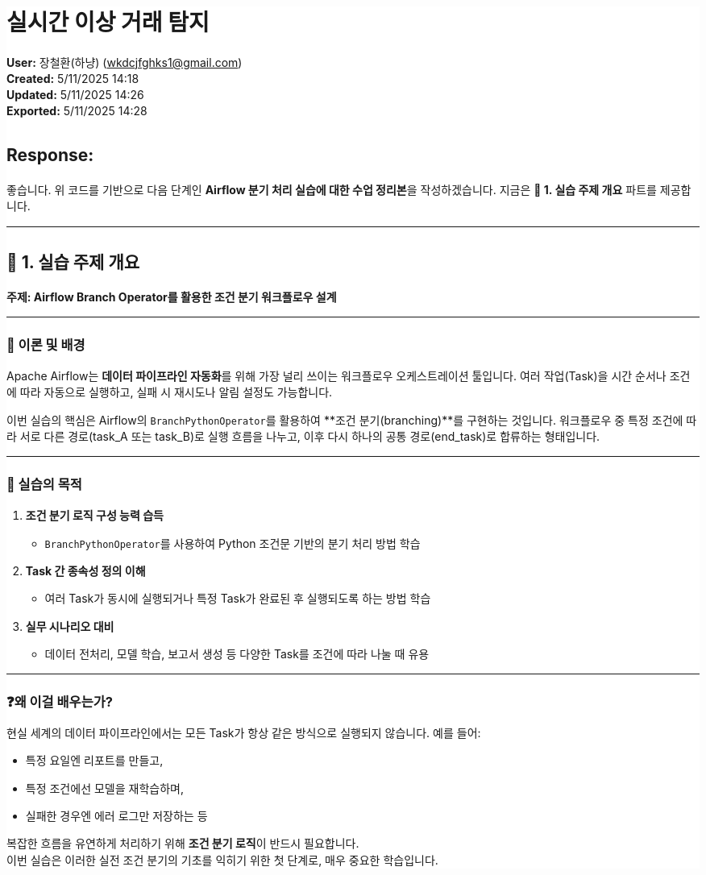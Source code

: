 # 실시간 이상 거래 탐지

**User:** 장철환(하냥) (wkdcjfghks1@gmail.com)  
**Created:** 5/11/2025 14:18  
**Updated:** 5/11/2025 14:26  
**Exported:** 5/11/2025 14:28  

## Response:
좋습니다. 위 코드를 기반으로 다음 단계인 **Airflow 분기 처리 실습에 대한 수업 정리본**을 작성하겠습니다. 지금은 **📘 1\. 실습 주제 개요** 파트를 제공합니다.

* * *

📘 1\. 실습 주제 개요
---------------

**주제: Airflow Branch Operator를 활용한 조건 분기 워크플로우 설계**

* * *

### 🧠 이론 및 배경

Apache Airflow는 **데이터 파이프라인 자동화**를 위해 가장 널리 쓰이는 워크플로우 오케스트레이션 툴입니다. 여러 작업(Task)을 시간 순서나 조건에 따라 자동으로 실행하고, 실패 시 재시도나 알림 설정도 가능합니다.

이번 실습의 핵심은 Airflow의 `BranchPythonOperator`를 활용하여 \*\*조건 분기(branching)\*\*를 구현하는 것입니다. 워크플로우 중 특정 조건에 따라 서로 다른 경로(task\_A 또는 task\_B)로 실행 흐름을 나누고, 이후 다시 하나의 공통 경로(end\_task)로 합류하는 형태입니다.

* * *

### 🎯 실습의 목적

1.  **조건 분기 로직 구성 능력 습득**
    
    *   `BranchPythonOperator`를 사용하여 Python 조건문 기반의 분기 처리 방법 학습
        
2.  **Task 간 종속성 정의 이해**
    
    *   여러 Task가 동시에 실행되거나 특정 Task가 완료된 후 실행되도록 하는 방법 학습
        
3.  **실무 시나리오 대비**
    
    *   데이터 전처리, 모델 학습, 보고서 생성 등 다양한 Task를 조건에 따라 나눌 때 유용
        

* * *

### ❓왜 이걸 배우는가?

현실 세계의 데이터 파이프라인에서는 모든 Task가 항상 같은 방식으로 실행되지 않습니다. 예를 들어:

*   특정 요일엔 리포트를 만들고,
    
*   특정 조건에선 모델을 재학습하며,
    
*   실패한 경우엔 에러 로그만 저장하는 등
    

복잡한 흐름을 유연하게 처리하기 위해 **조건 분기 로직**이 반드시 필요합니다.  
이번 실습은 이러한 실전 조건 분기의 기초를 익히기 위한 첫 단계로, 매우 중요한 학습입니다.

